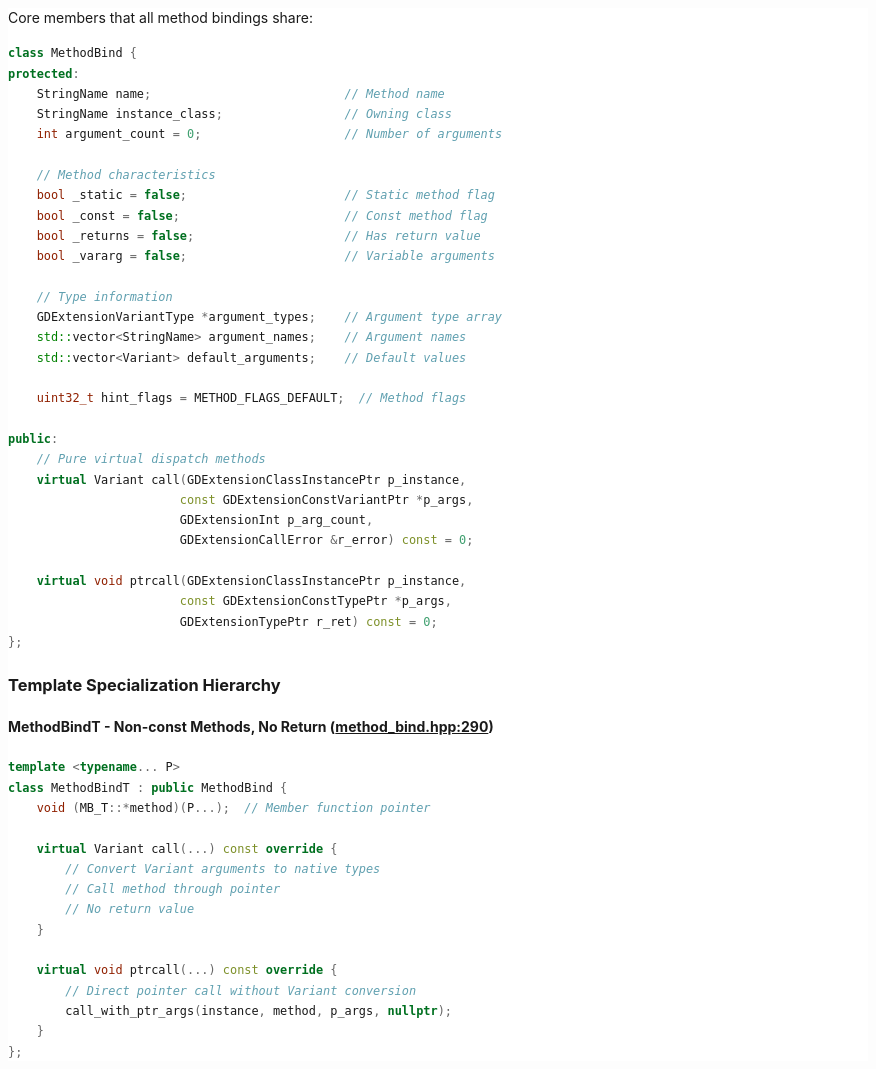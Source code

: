 Core members that all method bindings share:

```cpp
class MethodBind {
protected:
    StringName name;                           // Method name
    StringName instance_class;                 // Owning class
    int argument_count = 0;                    // Number of arguments

    // Method characteristics
    bool _static = false;                      // Static method flag
    bool _const = false;                       // Const method flag
    bool _returns = false;                     // Has return value
    bool _vararg = false;                      // Variable arguments

    // Type information
    GDExtensionVariantType *argument_types;    // Argument type array
    std::vector<StringName> argument_names;    // Argument names
    std::vector<Variant> default_arguments;    // Default values

    uint32_t hint_flags = METHOD_FLAGS_DEFAULT;  // Method flags

public:
    // Pure virtual dispatch methods
    virtual Variant call(GDExtensionClassInstancePtr p_instance,
                        const GDExtensionConstVariantPtr *p_args,
                        GDExtensionInt p_arg_count,
                        GDExtensionCallError &r_error) const = 0;

    virtual void ptrcall(GDExtensionClassInstancePtr p_instance,
                        const GDExtensionConstTypePtr *p_args,
                        GDExtensionTypePtr r_ret) const = 0;
};
```

### Template Specialization Hierarchy

#### MethodBindT - Non-const Methods, No Return ([method_bind.hpp:290](https://github.com/godotengine/godot-cpp/blob/master/include/godot_cpp/method_bind.hpp#L290))

```cpp
template <typename... P>
class MethodBindT : public MethodBind {
    void (MB_T::*method)(P...);  // Member function pointer

    virtual Variant call(...) const override {
        // Convert Variant arguments to native types
        // Call method through pointer
        // No return value
    }

    virtual void ptrcall(...) const override {
        // Direct pointer call without Variant conversion
        call_with_ptr_args(instance, method, p_args, nullptr);
    }
};
```
